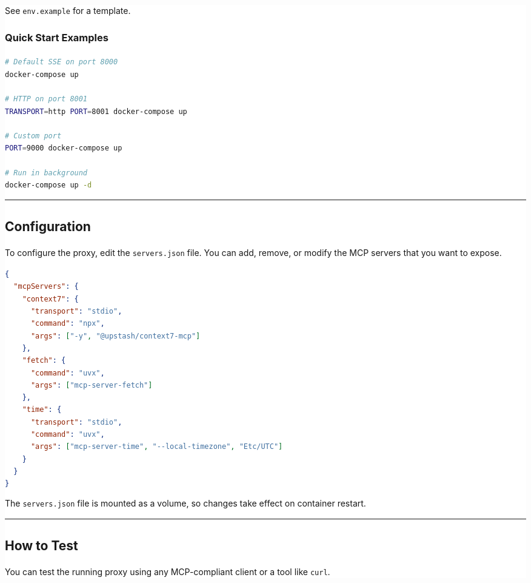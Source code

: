 See `env.example` for a template.

### Quick Start Examples

```bash
# Default SSE on port 8000
docker-compose up

# HTTP on port 8001
TRANSPORT=http PORT=8001 docker-compose up

# Custom port
PORT=9000 docker-compose up

# Run in background
docker-compose up -d
```

---

## Configuration

To configure the proxy, edit the `servers.json` file. You can add, remove, or modify the MCP servers that you want to expose.

```json
{
  "mcpServers": {
    "context7": {
      "transport": "stdio",
      "command": "npx",
      "args": ["-y", "@upstash/context7-mcp"]
    },
    "fetch": {
      "command": "uvx",
      "args": ["mcp-server-fetch"]
    },
    "time": {
      "transport": "stdio",
      "command": "uvx",
      "args": ["mcp-server-time", "--local-timezone", "Etc/UTC"]
    }
  }
}
```

The `servers.json` file is mounted as a volume, so changes take effect on container restart.

---


## How to Test

You can test the running proxy using any MCP-compliant client or a tool like `curl`.
